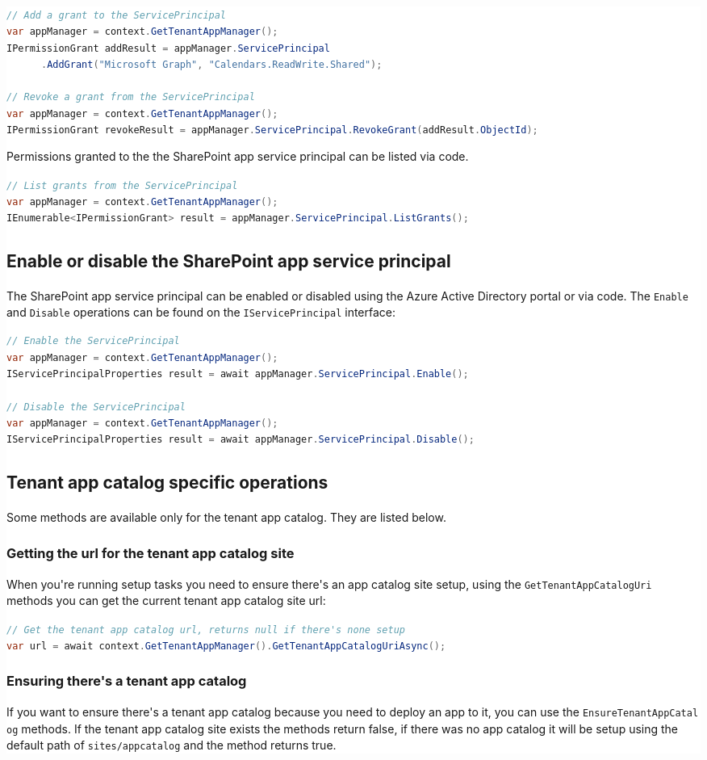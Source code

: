 ```csharp
// Add a grant to the ServicePrincipal
var appManager = context.GetTenantAppManager();
IPermissionGrant addResult = appManager.ServicePrincipal
      .AddGrant("Microsoft Graph", "Calendars.ReadWrite.Shared");

// Revoke a grant from the ServicePrincipal
var appManager = context.GetTenantAppManager();
IPermissionGrant revokeResult = appManager.ServicePrincipal.RevokeGrant(addResult.ObjectId);
```

Permissions granted to the the SharePoint app service principal can be listed via code.

```csharp
// List grants from the ServicePrincipal
var appManager = context.GetTenantAppManager();
IEnumerable<IPermissionGrant> result = appManager.ServicePrincipal.ListGrants();
```

## Enable or disable the SharePoint app service principal

The SharePoint app service principal can be enabled or disabled using the Azure Active Directory portal or via code. The `Enable` and `Disable` operations can be found on the `IServicePrincipal` interface:

```csharp
// Enable the ServicePrincipal
var appManager = context.GetTenantAppManager();
IServicePrincipalProperties result = await appManager.ServicePrincipal.Enable();

// Disable the ServicePrincipal
var appManager = context.GetTenantAppManager();
IServicePrincipalProperties result = await appManager.ServicePrincipal.Disable();
```

## Tenant app catalog specific operations

Some methods are available only for the tenant app catalog. They are listed below.

### Getting the url for the tenant app catalog site

When you're running setup tasks you need to ensure there's an app catalog site setup, using the `GetTenantAppCatalogUri` methods you can get the current tenant app catalog site url:

```csharp
// Get the tenant app catalog url, returns null if there's none setup
var url = await context.GetTenantAppManager().GetTenantAppCatalogUriAsync();
```

### Ensuring there's a tenant app catalog

If you want to ensure there's a tenant app catalog because you need to deploy an app to it, you can use the `EnsureTenantAppCatalog` methods. If the tenant app catalog site exists the methods return false, if there was no app catalog it will be setup using the default path of `sites/appcatalog` and the method returns true.
